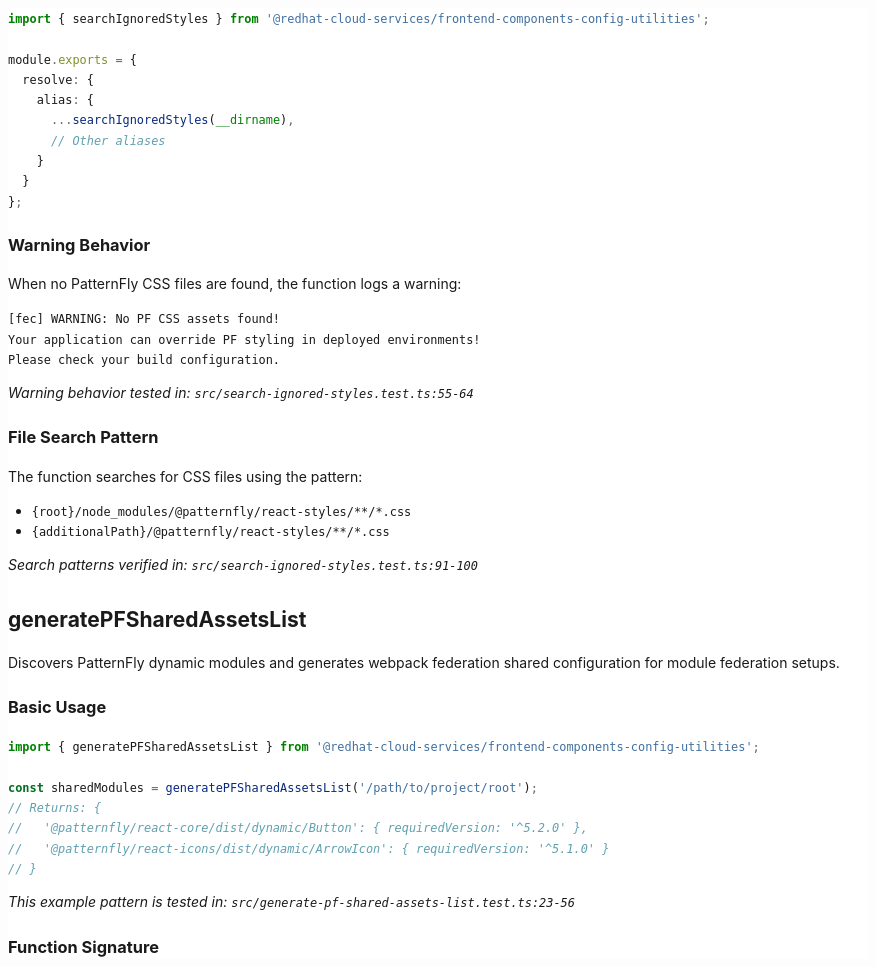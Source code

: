 ```typescript
import { searchIgnoredStyles } from '@redhat-cloud-services/frontend-components-config-utilities';

module.exports = {
  resolve: {
    alias: {
      ...searchIgnoredStyles(__dirname),
      // Other aliases
    }
  }
};
```

### Warning Behavior

When no PatternFly CSS files are found, the function logs a warning:

```
[fec] WARNING: No PF CSS assets found!
Your application can override PF styling in deployed environments!
Please check your build configuration.
```

*Warning behavior tested in: `src/search-ignored-styles.test.ts:55-64`*

### File Search Pattern

The function searches for CSS files using the pattern:
- `{root}/node_modules/@patternfly/react-styles/**/*.css`
- `{additionalPath}/@patternfly/react-styles/**/*.css`

*Search patterns verified in: `src/search-ignored-styles.test.ts:91-100`*

## generatePFSharedAssetsList

Discovers PatternFly dynamic modules and generates webpack federation shared configuration for module federation setups.

### Basic Usage

```typescript
import { generatePFSharedAssetsList } from '@redhat-cloud-services/frontend-components-config-utilities';

const sharedModules = generatePFSharedAssetsList('/path/to/project/root');
// Returns: {
//   '@patternfly/react-core/dist/dynamic/Button': { requiredVersion: '^5.2.0' },
//   '@patternfly/react-icons/dist/dynamic/ArrowIcon': { requiredVersion: '^5.1.0' }
// }
```

*This example pattern is tested in: `src/generate-pf-shared-assets-list.test.ts:23-56`*

### Function Signature
